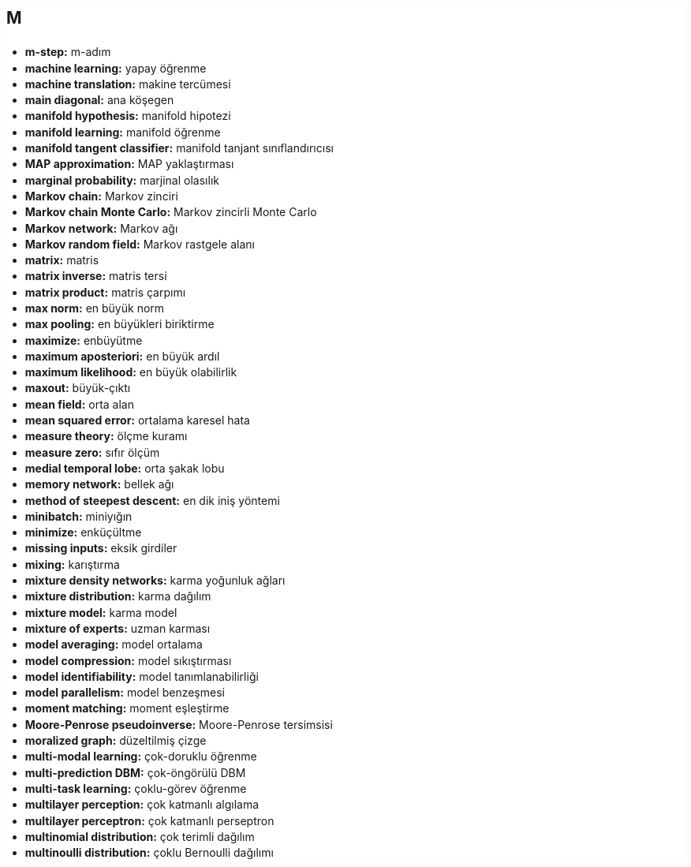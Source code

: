   
## M  
- **m-step:** m-adım  
- **machine learning:** yapay öğrenme  
- **machine translation:** makine tercümesi  
- **main diagonal:** ana köşegen  
- **manifold hypothesis:** manifold hipotezi  
- **manifold learning:** manifold öğrenme  
- **manifold tangent classifier:** manifold tanjant sınıflandırıcısı  
- **MAP approximation:** MAP yaklaştırması  
- **marginal probability:** marjinal olasılık  
- **Markov chain:** Markov zinciri  
- **Markov chain Monte Carlo:** Markov zincirli Monte Carlo  
- **Markov network:** Markov ağı  
- **Markov random field:** Markov rastgele alanı  
- **matrix:** matris  
- **matrix inverse:** matris tersi  
- **matrix product:** matris çarpımı  
- **max norm:** en büyük norm  
- **max pooling:** en büyükleri biriktirme  
- **maximize:** enbüyütme  
- **maximum aposteriori:** en büyük ardıl  
- **maximum likelihood:** en büyük olabilirlik  
- **maxout:** büyük-çıktı  
- **mean field:** orta alan  
- **mean squared error:** ortalama karesel hata  
- **measure theory:** ölçme kuramı  
- **measure zero:** sıfır ölçüm  
- **medial temporal lobe:** orta şakak lobu  
- **memory network:** bellek ağı  
- **method of steepest descent:** en dik iniş yöntemi  
- **minibatch:** miniyığın  
- **minimize:** enküçültme  
- **missing inputs:** eksik girdiler  
- **mixing:** karıştırma  
- **mixture density networks:** karma yoğunluk ağları  
- **mixture distribution:** karma dağılım  
- **mixture model:** karma model  
- **mixture of experts:** uzman karması  
- **model averaging:** model ortalama  
- **model compression:** model sıkıştırması  
- **model identifiability:** model tanımlanabilirliği  
- **model parallelism:** model benzeşmesi  
- **moment matching:** moment eşleştirme  
- **Moore-Penrose pseudoinverse:** Moore-Penrose tersimsisi  
- **moralized graph:** düzeltilmiş çizge  
- **multi-modal learning:** çok-doruklu öğrenme  
- **multi-prediction DBM:** çok-öngörülü DBM  
- **multi-task learning:** çoklu-görev öğrenme  
- **multilayer perception:** çok katmanlı algılama  
- **multilayer perceptron:** çok katmanlı perseptron  
- **multinomial distribution:** çok terimli dağılım  
- **multinoulli distribution:** çoklu Bernoulli dağılımı  
  